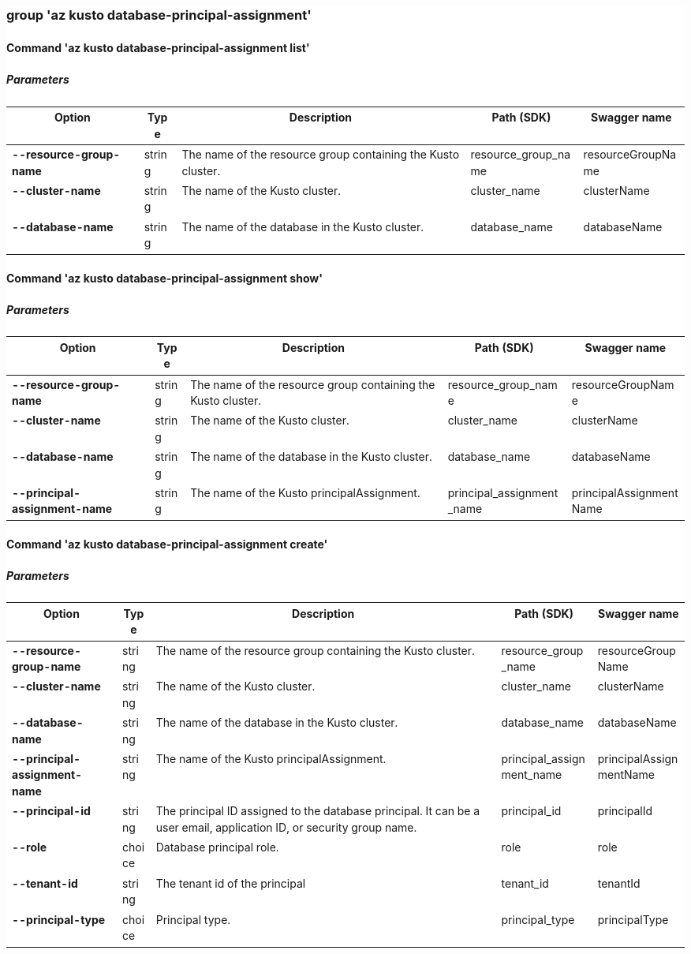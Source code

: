 ### group 'az kusto database-principal-assignment'
#### <a name="DatabasePrincipalAssignmentsList">Command 'az kusto database-principal-assignment list'</a>

##### <a name="ParametersDatabasePrincipalAssignmentsList">Parameters</a> 
|Option|Type|Description|Path (SDK)|Swagger name|
|------|----|-----------|----------|------------|
|**--resource-group-name**|string|The name of the resource group containing the Kusto cluster.|resource_group_name|resourceGroupName|
|**--cluster-name**|string|The name of the Kusto cluster.|cluster_name|clusterName|
|**--database-name**|string|The name of the database in the Kusto cluster.|database_name|databaseName|

#### <a name="DatabasePrincipalAssignmentsGet">Command 'az kusto database-principal-assignment show'</a>

##### <a name="ParametersDatabasePrincipalAssignmentsGet">Parameters</a> 
|Option|Type|Description|Path (SDK)|Swagger name|
|------|----|-----------|----------|------------|
|**--resource-group-name**|string|The name of the resource group containing the Kusto cluster.|resource_group_name|resourceGroupName|
|**--cluster-name**|string|The name of the Kusto cluster.|cluster_name|clusterName|
|**--database-name**|string|The name of the database in the Kusto cluster.|database_name|databaseName|
|**--principal-assignment-name**|string|The name of the Kusto principalAssignment.|principal_assignment_name|principalAssignmentName|

#### <a name="DatabasePrincipalAssignmentsCreateOrUpdate#Create">Command 'az kusto database-principal-assignment create'</a>

##### <a name="ParametersDatabasePrincipalAssignmentsCreateOrUpdate#Create">Parameters</a> 
|Option|Type|Description|Path (SDK)|Swagger name|
|------|----|-----------|----------|------------|
|**--resource-group-name**|string|The name of the resource group containing the Kusto cluster.|resource_group_name|resourceGroupName|
|**--cluster-name**|string|The name of the Kusto cluster.|cluster_name|clusterName|
|**--database-name**|string|The name of the database in the Kusto cluster.|database_name|databaseName|
|**--principal-assignment-name**|string|The name of the Kusto principalAssignment.|principal_assignment_name|principalAssignmentName|
|**--principal-id**|string|The principal ID assigned to the database principal. It can be a user email, application ID, or security group name.|principal_id|principalId|
|**--role**|choice|Database principal role.|role|role|
|**--tenant-id**|string|The tenant id of the principal|tenant_id|tenantId|
|**--principal-type**|choice|Principal type.|principal_type|principalType|
